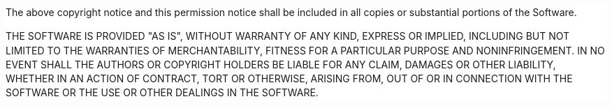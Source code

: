 The above copyright notice and this permission notice shall be included in all
copies or substantial portions of the Software.

THE SOFTWARE IS PROVIDED "AS IS", WITHOUT WARRANTY OF ANY KIND, EXPRESS OR
IMPLIED, INCLUDING BUT NOT LIMITED TO THE WARRANTIES OF MERCHANTABILITY,
FITNESS FOR A PARTICULAR PURPOSE AND NONINFRINGEMENT. IN NO EVENT SHALL THE
AUTHORS OR COPYRIGHT HOLDERS BE LIABLE FOR ANY CLAIM, DAMAGES OR OTHER
LIABILITY, WHETHER IN AN ACTION OF CONTRACT, TORT OR OTHERWISE, ARISING FROM,
OUT OF OR IN CONNECTION WITH THE SOFTWARE OR THE USE OR OTHER DEALINGS IN
THE SOFTWARE.

